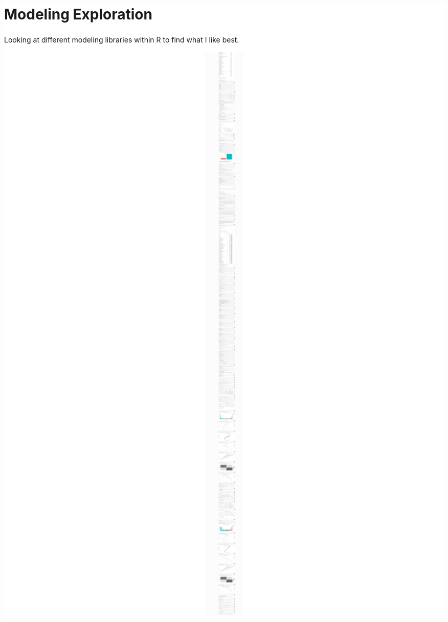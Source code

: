 # Modeling Exploration 

Looking at different modeling libraries within R to find what I like best.

 <img src="images/1.png" alt="" width="100%"/>
